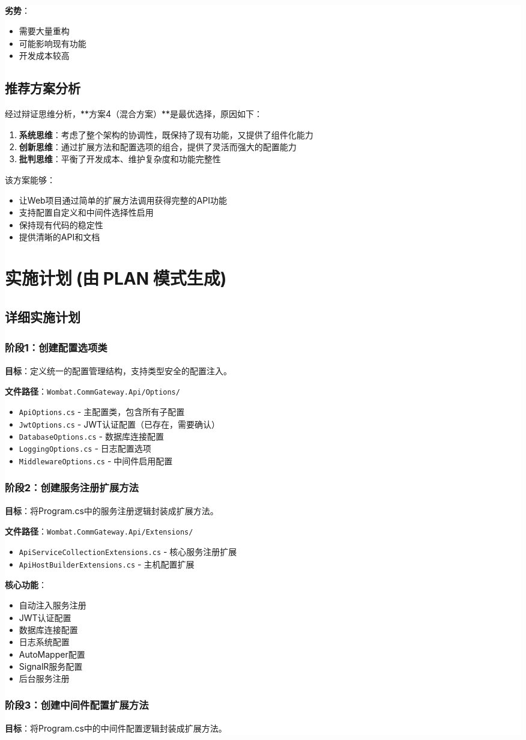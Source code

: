 **劣势**：
- 需要大量重构
- 可能影响现有功能
- 开发成本较高

## 推荐方案分析

经过辩证思维分析，**方案4（混合方案）**是最优选择，原因如下：

1. **系统思维**：考虑了整个架构的协调性，既保持了现有功能，又提供了组件化能力
2. **创新思维**：通过扩展方法和配置选项的组合，提供了灵活而强大的配置能力
3. **批判思维**：平衡了开发成本、维护复杂度和功能完整性

该方案能够：
- 让Web项目通过简单的扩展方法调用获得完整的API功能
- 支持配置自定义和中间件选择性启用
- 保持现有代码的稳定性
- 提供清晰的API和文档

# 实施计划 (由 PLAN 模式生成)

## 详细实施计划

### 阶段1：创建配置选项类
**目标**：定义统一的配置管理结构，支持类型安全的配置注入。

**文件路径**：`Wombat.CommGateway.Api/Options/`
- `ApiOptions.cs` - 主配置类，包含所有子配置
- `JwtOptions.cs` - JWT认证配置（已存在，需要确认）
- `DatabaseOptions.cs` - 数据库连接配置
- `LoggingOptions.cs` - 日志配置选项
- `MiddlewareOptions.cs` - 中间件启用配置

### 阶段2：创建服务注册扩展方法
**目标**：将Program.cs中的服务注册逻辑封装成扩展方法。

**文件路径**：`Wombat.CommGateway.Api/Extensions/`
- `ApiServiceCollectionExtensions.cs` - 核心服务注册扩展
- `ApiHostBuilderExtensions.cs` - 主机配置扩展

**核心功能**：
- 自动注入服务注册
- JWT认证配置
- 数据库连接配置
- 日志系统配置
- AutoMapper配置
- SignalR服务配置
- 后台服务注册

### 阶段3：创建中间件配置扩展方法
**目标**：将Program.cs中的中间件配置逻辑封装成扩展方法。

